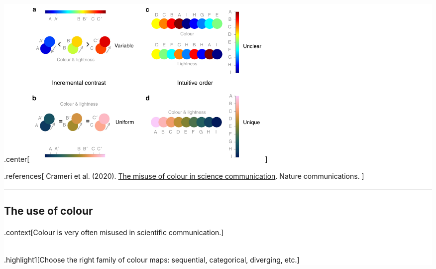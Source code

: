 .center[<img src="../../../assets/images/teaching/mlprojects/dataviz/perceptualuniformity.png" alt="Perceptual uniformity" style="width:55%"/>]

.references[
Crameri et al. (2020). [The misuse of colour in science communication](https://www.nature.com/articles/s41467-020-19160-7). Nature communications.
]

---

## The use of colour

.context[Colour is very often misused in scientific communication.]

<br>
.highlight1[Choose the right family of colour maps: sequential, categorical, diverging, etc.]
